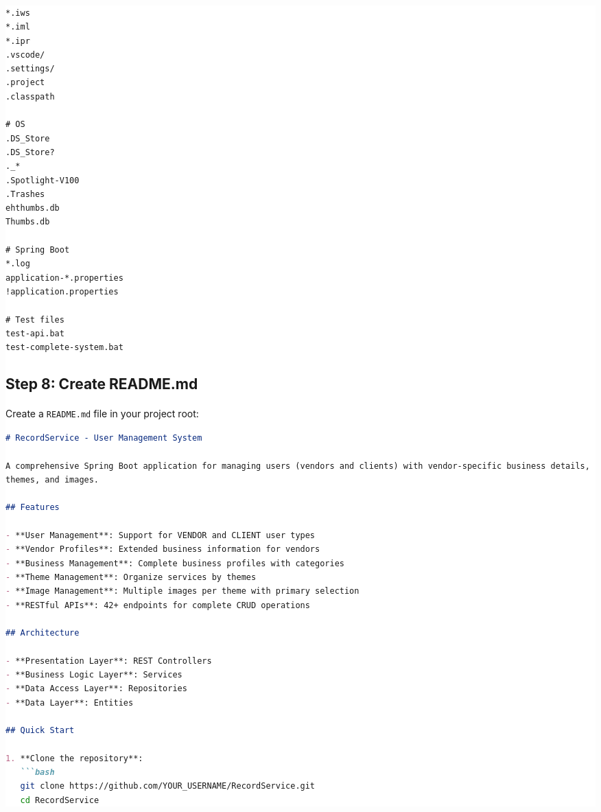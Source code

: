 ```gitignore
*.iws
*.iml
*.ipr
.vscode/
.settings/
.project
.classpath

# OS
.DS_Store
.DS_Store?
._*
.Spotlight-V100
.Trashes
ehthumbs.db
Thumbs.db

# Spring Boot
*.log
application-*.properties
!application.properties

# Test files
test-api.bat
test-complete-system.bat
```

## Step 8: Create README.md

Create a `README.md` file in your project root:

```markdown
# RecordService - User Management System

A comprehensive Spring Boot application for managing users (vendors and clients) with vendor-specific business details, themes, and images.

## Features

- **User Management**: Support for VENDOR and CLIENT user types
- **Vendor Profiles**: Extended business information for vendors
- **Business Management**: Complete business profiles with categories
- **Theme Management**: Organize services by themes
- **Image Management**: Multiple images per theme with primary selection
- **RESTful APIs**: 42+ endpoints for complete CRUD operations

## Architecture

- **Presentation Layer**: REST Controllers
- **Business Logic Layer**: Services
- **Data Access Layer**: Repositories
- **Data Layer**: Entities

## Quick Start

1. **Clone the repository**:
   ```bash
   git clone https://github.com/YOUR_USERNAME/RecordService.git
   cd RecordService
   ```
